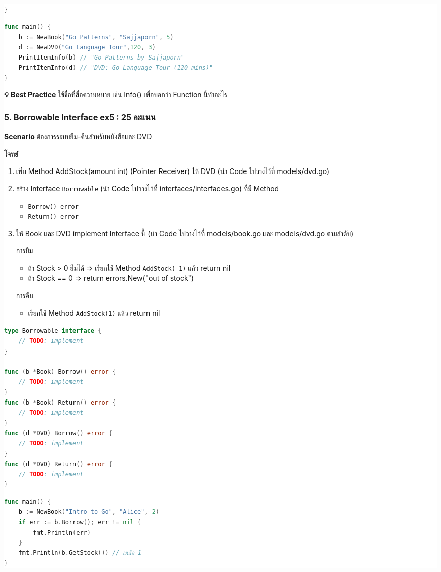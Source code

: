 ```go
}
```

```go
func main() {
    b := NewBook("Go Patterns", "Sajjaporn", 5)
    d := NewDVD("Go Language Tour",120, 3)
    PrintItemInfo(b) // "Go Patterns by Sajjaporn"
    PrintItemInfo(d) // "DVD: Go Language Tour (120 mins)"
}
```
**💡 Best Practice** ใช้ชื่อที่สื่อความหมาย เช่น Info() เพื่อบอกว่า Function นี้ทำอะไร

### 5. Borrowable Interface ex5 : 25 คะแนน

**Scenario** ต้องการระบบยืม-คืนสำหรับหนังสือและ DVD

**โจทย์**
1. เพิ่ม Method AddStock(amount int) (Pointer Receiver) ให้ DVD (นำ Code ไปวางไว้ที่ models/dvd.go)
2. สร้าง Interface `Borrowable` (นำ Code ไปวางไว้ที่ interfaces/interfaces.go) ที่มี Method
   - `Borrow() error`
   - `Return() error`
3. ให้ Book และ DVD implement Interface นี้ (นำ Code ไปวางไว้ที่ models/book.go และ models/dvd.go ตามลำดับ)

   การยืม
   - ถ้า Stock > 0 ยืมได้ => เรียกใช้ Method `AddStock(-1)` แล้ว return nil
   - ถ้า Stock == 0 => return errors.New("out of stock")

   การคืน
   - เรียกใช้ Method `AddStock(1)` แล้ว return nil

```go
type Borrowable interface {
    // TODO: implement
}

func (b *Book) Borrow() error {
    // TODO: implement
}
func (b *Book) Return() error {
    // TODO: implement
}
func (d *DVD) Borrow() error {
    // TODO: implement
}
func (d *DVD) Return() error {
    // TODO: implement
}
```

```go
func main() {
    b := NewBook("Intro to Go", "Alice", 2)
    if err := b.Borrow(); err != nil {
        fmt.Println(err)
    }
    fmt.Println(b.GetStock()) // เหลือ 1
}
```
